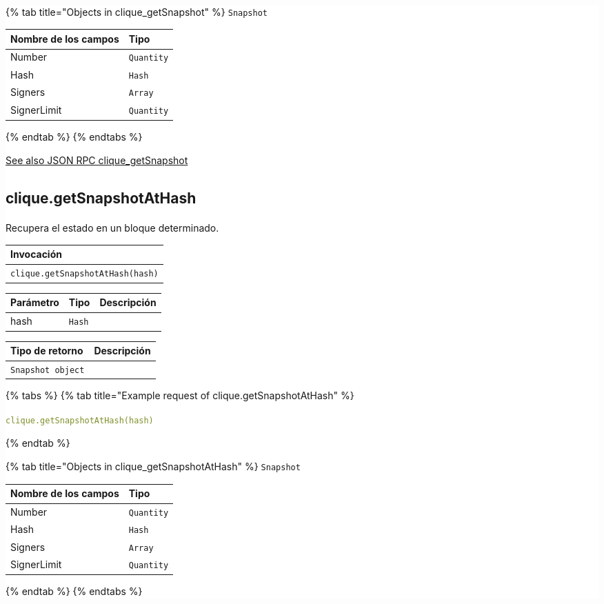 {% tab title="Objects in clique\_getSnapshot" %}
`Snapshot`

| Nombre de los campos | Tipo |
| :--- | :--- |
| Number | `Quantity` |
| Hash | `Hash` |
| Signers | `Array` |
| SignerLimit | `Quantity` |
{% endtab %}
{% endtabs %}

[See also JSON RPC clique\_getSnapshot](https://docs.nethermind.io/nethermind/ethereum-client/json-rpc/clique#clique_getsnapshot)

## clique.getSnapshotAtHash

Recupera el estado en un bloque determinado.

| Invocación |
| :--- |
| `clique.getSnapshotAtHash(hash)` |

| Parámetro | Tipo | Descripción |
| :--- | :--- | :--- |
| hash | `Hash` |  |

| Tipo de retorno | Descripción |
| :--- | :--- |
| `Snapshot object` |  |

{% tabs %}
{% tab title="Example request of clique.getSnapshotAtHash" %}
```yaml
clique.getSnapshotAtHash(hash)
```
{% endtab %}

{% tab title="Objects in clique\_getSnapshotAtHash" %}
`Snapshot`

| Nombre de los campos | Tipo |
| :--- | :--- |
| Number | `Quantity` |
| Hash | `Hash` |
| Signers | `Array` |
| SignerLimit | `Quantity` |
{% endtab %}
{% endtabs %}
